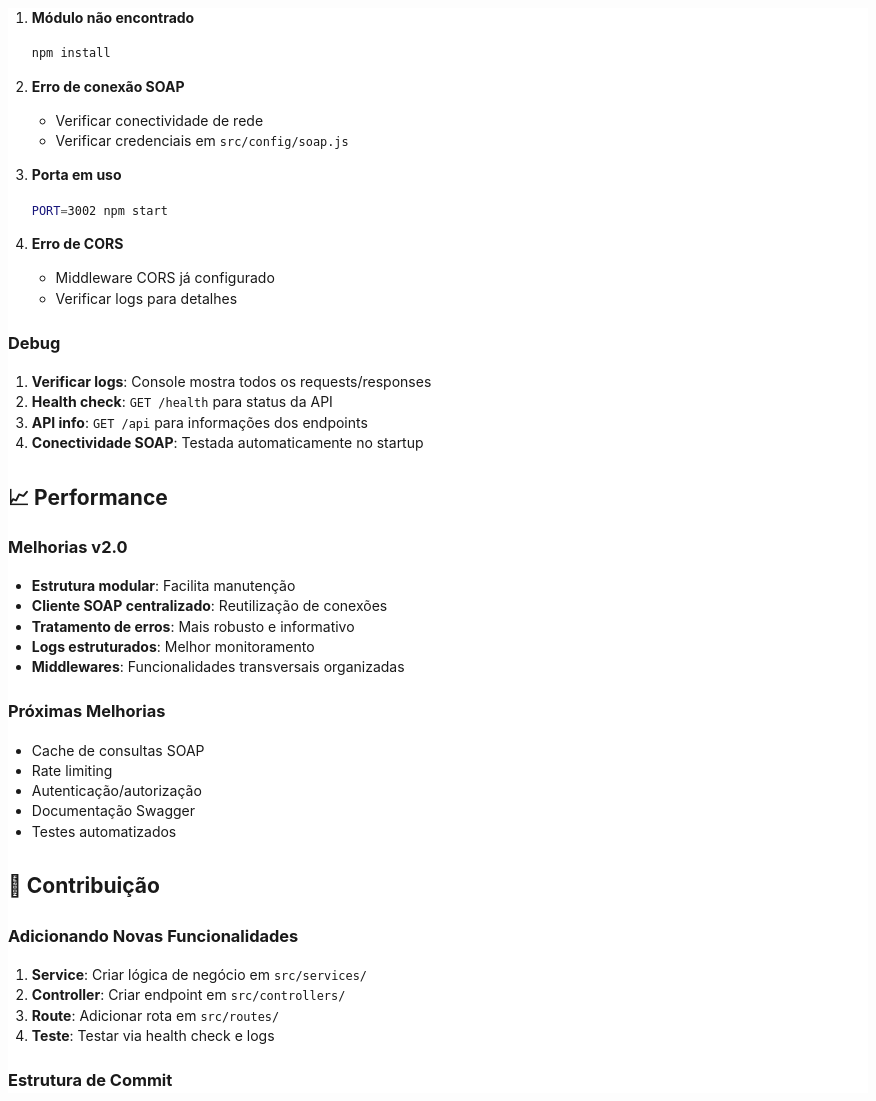 1. **Módulo não encontrado**
   ```bash
   npm install
   ```

2. **Erro de conexão SOAP**
   - Verificar conectividade de rede
   - Verificar credenciais em `src/config/soap.js`

3. **Porta em uso**
   ```bash
   PORT=3002 npm start
   ```

4. **Erro de CORS**
   - Middleware CORS já configurado
   - Verificar logs para detalhes

### Debug

1. **Verificar logs**: Console mostra todos os requests/responses
2. **Health check**: `GET /health` para status da API
3. **API info**: `GET /api` para informações dos endpoints
4. **Conectividade SOAP**: Testada automaticamente no startup

## 📈 Performance

### Melhorias v2.0

- **Estrutura modular**: Facilita manutenção
- **Cliente SOAP centralizado**: Reutilização de conexões
- **Tratamento de erros**: Mais robusto e informativo
- **Logs estruturados**: Melhor monitoramento
- **Middlewares**: Funcionalidades transversais organizadas

### Próximas Melhorias

- Cache de consultas SOAP
- Rate limiting
- Autenticação/autorização
- Documentação Swagger
- Testes automatizados

## 🤝 Contribuição

### Adicionando Novas Funcionalidades

1. **Service**: Criar lógica de negócio em `src/services/`
2. **Controller**: Criar endpoint em `src/controllers/`
3. **Route**: Adicionar rota em `src/routes/`
4. **Teste**: Testar via health check e logs

### Estrutura de Commit
